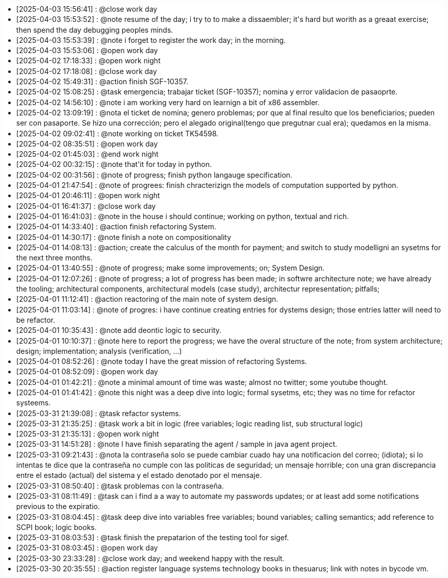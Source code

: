 - [2025-04-03 15:56:41] : @close work day
- [2025-04-03 15:53:52] : @note resume of the day; i try to to make a dissaembler; it's hard but worith as a greaat exercise; then spend the day debugging peoples minds.
- [2025-04-03 15:53:39] : @note i forget to register the work day; in the morning.
- [2025-04-03 15:53:06] : @open work day
- [2025-04-02 17:18:33] : @open work night
- [2025-04-02 17:18:08] : @close work day
- [2025-04-02 15:49:31] : @action finish SGF-10357.
- [2025-04-02 15:08:25] : @task emergencia; trabajar ticket (SGF-10357); nomina y error validacion de pasaoprte.
- [2025-04-02 14:56:10] : @note i am working very hard on learnign a bit of x86 assembler.
- [2025-04-02 13:09:19] : @nota el ticket de nomina; genero problemas; por que al final resulto que los beneficiarios; pueden ser con pasaporte. Se hizo una corrección; pero el alegado original(tengo que pregutnar cual era); quedamos en la misma.
- [2025-04-02 09:02:41] : @note working on ticket TK54598.
- [2025-04-02 08:35:51] : @open work day
- [2025-04-02 01:45:03] : @end work night
- [2025-04-02 00:32:15] : @note  that'it for today in python.
- [2025-04-02 00:31:56] : @note of progress; finish  python langauge specification.
- [2025-04-01 21:47:54] : @note of progrees: finish chracterizign the models of computation supported by python.
- [2025-04-01 20:46:11] : @open work night
- [2025-04-01 16:41:37] : @close work day
- [2025-04-01 16:41:03] : @note in the house i should continue; working on python, textual and rich.
- [2025-04-01 14:33:40] : @action finish refactoring System.
- [2025-04-01 14:30:17] : @note finish a note on compositionality
- [2025-04-01 14:08:13] : @action; create the calculus of the month for payment; and switch to study modelligni an sysetms for the next three months.
- [2025-04-01 13:40:55] : @note of progress; make some improvements; on; System Design.
- [2025-04-01 12:07:26] : @note of progress; a lot of progress has been made;  in softwre architecture note; we have already the tooling; architectural components, architectural models (case study), architectur representation; pitfalls; 
- [2025-04-01 11:12:41] : @action reactoring of the main note of system design.
- [2025-04-01 11:03:14] : @note of progres: i have continue creating entries for dystems design; those entries latter will need to be refactor.
- [2025-04-01 10:35:43] : @note add deontic logic to security.
- [2025-04-01 10:10:37] : @note here to report the progress; we have the overal structure of the note; from system architecture; design; implementation;  analysis (verification, ...)
- [2025-04-01 08:52:26] : @note today I have the great mission of refactoring Systems.
- [2025-04-01 08:52:09] : @open work day
- [2025-04-01 01:42:21] : @note a minimal amount of time was waste; almost no twitter; some youtube thought.
- [2025-04-01 01:41:42] : @note this night was a deep dive into logic; formal sysetms, etc;  they was no time for  refactor systeems.
- [2025-03-31 21:39:08] : @task refactor systems.
- [2025-03-31 21:35:25] : @task work a bit in logic (free variables; logic reading list, sub structural logic)
- [2025-03-31 21:35:13] : @open work night
- [2025-03-31 14:51:28] : @note I have finish separating the agent / sample in java agent project.
- [2025-03-31 09:21:43] : @nota la contraseña solo se puede cambiar cuado hay una notificacion del correo; (idiota); si lo intentas te dice que la contraseña no cumple con las politicas de seguridad; un mensaje horrible; con una gran discrepancia entre el estado (actual) del sistema y el estado denotado por el mensaje.
- [2025-03-31 08:50:40] : @task problemas con la contraseña.
- [2025-03-31 08:11:49] : @task can i find a a way to automate my passwords updates; or at least add some notifications previous to the expiratio.
- [2025-03-31 08:04:45] : @task deep dive into variables free variables; bound variables; calling semantics; add reference to SCPI book; logic books.
- [2025-03-31 08:03:53] : @task finish the prepatarion of the testing tool for sigef.
- [2025-03-31 08:03:45] : @open work day
- [2025-03-30 23:33:28] : @close work day; and weekend happy with the result.
- [2025-03-30 20:35:55] : @action register language systems technology books in thesuarus; link with notes in bycode vm.